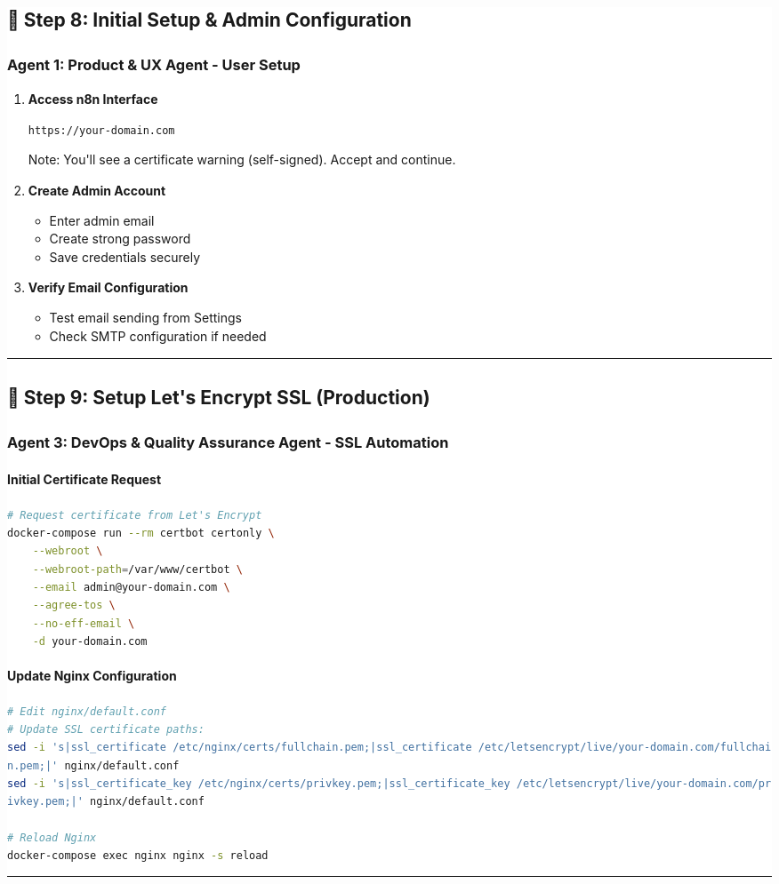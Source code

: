 
## 🎯 Step 8: Initial Setup & Admin Configuration

### Agent 1: Product & UX Agent - User Setup

1. **Access n8n Interface**
   ```
   https://your-domain.com
   ```
   Note: You'll see a certificate warning (self-signed). Accept and continue.

2. **Create Admin Account**
   - Enter admin email
   - Create strong password
   - Save credentials securely

3. **Verify Email Configuration**
   - Test email sending from Settings
   - Check SMTP configuration if needed

---

## 🔐 Step 9: Setup Let's Encrypt SSL (Production)

### Agent 3: DevOps & Quality Assurance Agent - SSL Automation

#### Initial Certificate Request
```bash
# Request certificate from Let's Encrypt
docker-compose run --rm certbot certonly \
    --webroot \
    --webroot-path=/var/www/certbot \
    --email admin@your-domain.com \
    --agree-tos \
    --no-eff-email \
    -d your-domain.com
```

#### Update Nginx Configuration
```bash
# Edit nginx/default.conf
# Update SSL certificate paths:
sed -i 's|ssl_certificate /etc/nginx/certs/fullchain.pem;|ssl_certificate /etc/letsencrypt/live/your-domain.com/fullchain.pem;|' nginx/default.conf
sed -i 's|ssl_certificate_key /etc/nginx/certs/privkey.pem;|ssl_certificate_key /etc/letsencrypt/live/your-domain.com/privkey.pem;|' nginx/default.conf

# Reload Nginx
docker-compose exec nginx nginx -s reload
```

---
